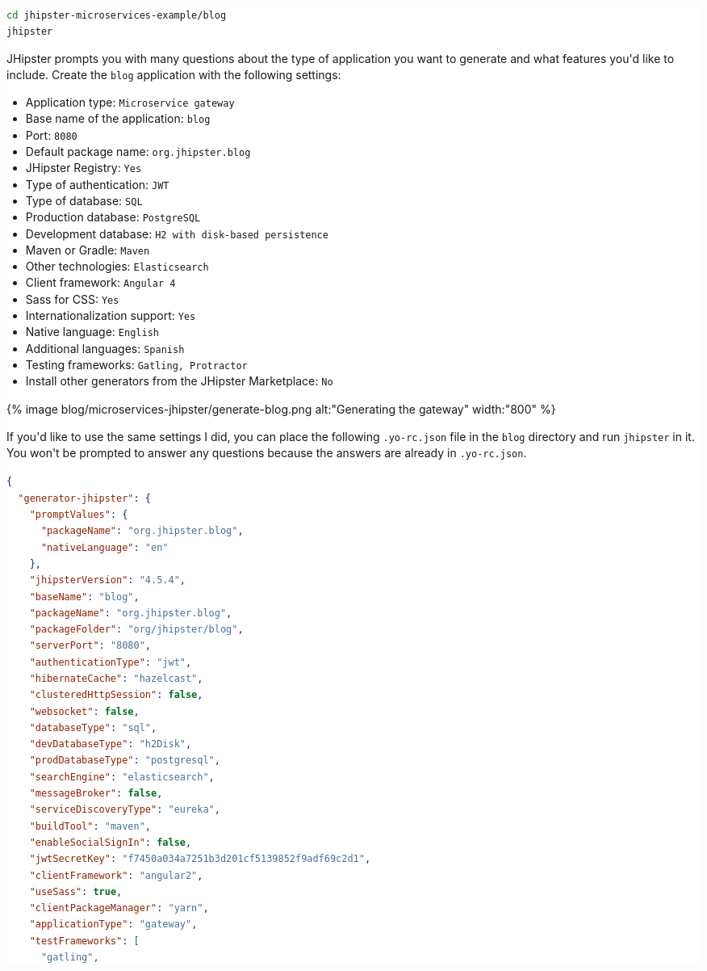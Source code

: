 ```bash
cd jhipster-microservices-example/blog
jhipster
```

JHipster prompts you with many questions about the type of application you want to generate and what features you'd like 
to include. Create the `blog` application with the following settings:

* Application type: `Microservice gateway`
* Base name of the application: `blog`
* Port: `8080`
* Default package name: `org.jhipster.blog`
* JHipster Registry: `Yes`
* Type of authentication: `JWT`
* Type of database: `SQL`
* Production database: `PostgreSQL`
* Development database: `H2 with disk-based persistence`
* Maven or Gradle: `Maven`
* Other technologies: `Elasticsearch`
* Client framework: `Angular 4`
* Sass for CSS: `Yes`
* Internationalization support: `Yes`
* Native language: `English`
* Additional languages: `Spanish`
* Testing frameworks: `Gatling, Protractor`
* Install other generators from the JHipster Marketplace: `No`

{% image blog/microservices-jhipster/generate-blog.png alt:"Generating the gateway" width:"800" %}

If you'd like to use the same settings I did, you can place the following `.yo-rc.json` file in the `blog` directory and 
run `jhipster` in it. You won't be prompted to answer any questions because the answers are already in `.yo-rc.json`.

```json
{
  "generator-jhipster": {
    "promptValues": {
      "packageName": "org.jhipster.blog",
      "nativeLanguage": "en"
    },
    "jhipsterVersion": "4.5.4",
    "baseName": "blog",
    "packageName": "org.jhipster.blog",
    "packageFolder": "org/jhipster/blog",
    "serverPort": "8080",
    "authenticationType": "jwt",
    "hibernateCache": "hazelcast",
    "clusteredHttpSession": false,
    "websocket": false,
    "databaseType": "sql",
    "devDatabaseType": "h2Disk",
    "prodDatabaseType": "postgresql",
    "searchEngine": "elasticsearch",
    "messageBroker": false,
    "serviceDiscoveryType": "eureka",
    "buildTool": "maven",
    "enableSocialSignIn": false,
    "jwtSecretKey": "f7450a034a7251b3d201cf5139852f9adf69c2d1",
    "clientFramework": "angular2",
    "useSass": true,
    "clientPackageManager": "yarn",
    "applicationType": "gateway",
    "testFrameworks": [
      "gatling",
```